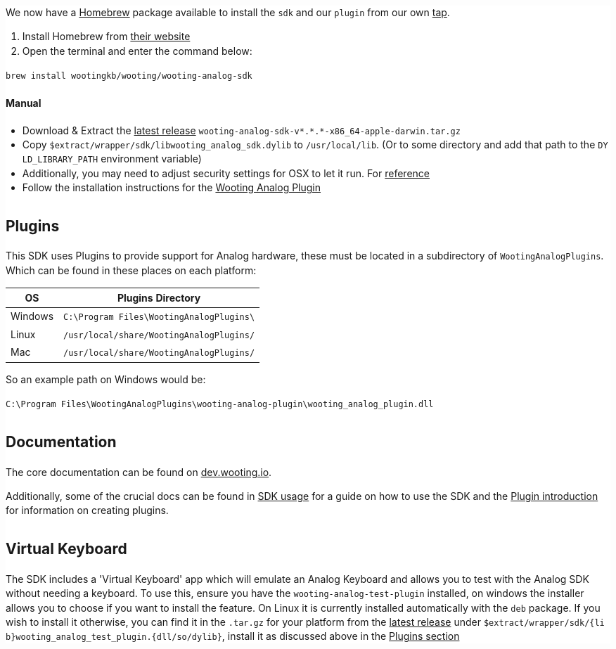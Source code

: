 We now have a [Homebrew](https://brew.sh/) package available to install the `sdk` and our `plugin` from our own [tap](https://github.com/WootingKb/homebrew-wooting).

1. Install Homebrew from [their website](https://brew.sh/)
1. Open the terminal and enter the command below:

```
brew install wootingkb/wooting/wooting-analog-sdk
```

#### Manual

- Download & Extract the [latest release](https://github.com/WootingKb/wooting-analog-sdk/releases) `wooting-analog-sdk-v*.*.*-x86_64-apple-darwin.tar.gz`
- Copy `$extract/wrapper/sdk/libwooting_analog_sdk.dylib` to `/usr/local/lib`. (Or to some directory and add that path to the `DYLD_LIBRARY_PATH` environment variable)
- Additionally, you may need to adjust security settings for OSX to let it run. For [reference](https://github.com/hashicorp/terraform/issues/23033#issuecomment-542302933)
- Follow the installation instructions for the [Wooting Analog Plugin](https://github.com/WootingKb/wooting-analog-plugin)

## Plugins

This SDK uses Plugins to provide support for Analog hardware, these must be located in a subdirectory of `WootingAnalogPlugins`. Which can be found in these places on each platform:

| OS      | Plugins Directory                        |
| ------- | ---------------------------------------- |
| Windows | `C:\Program Files\WootingAnalogPlugins\` |
| Linux   | `/usr/local/share/WootingAnalogPlugins/` |
| Mac     | `/usr/local/share/WootingAnalogPlugins/` |

So an example path on Windows would be:

```
C:\Program Files\WootingAnalogPlugins\wooting-analog-plugin\wooting_analog_plugin.dll
```

## Documentation

The core documentation can be found on [dev.wooting.io](https://dev.wooting.nl/wooting-analog-sdk-guide/introduction/).

Additionally, some of the crucial docs can be found in [SDK usage](SDK_USAGE.md) for a guide on how to use the SDK and the [Plugin introduction](PLUGINS.md) for information on creating plugins.

## Virtual Keyboard

The SDK includes a 'Virtual Keyboard' app which will emulate an Analog Keyboard and allows you to test with the Analog SDK without needing a keyboard. To use this, ensure you have the `wooting-analog-test-plugin` installed, on windows the installer allows you to choose if you want to install the feature. On Linux it is currently installed automatically with the `deb` package.
If you wish to install it otherwise, you can find it in the `.tar.gz` for your platform from the [latest release](https://github.com/WootingKb/wooting-analog-sdk/releases) under `$extract/wrapper/sdk/{lib}wooting_analog_test_plugin.{dll/so/dylib}`, install it as discussed above in the [Plugins section](#Plugins)
